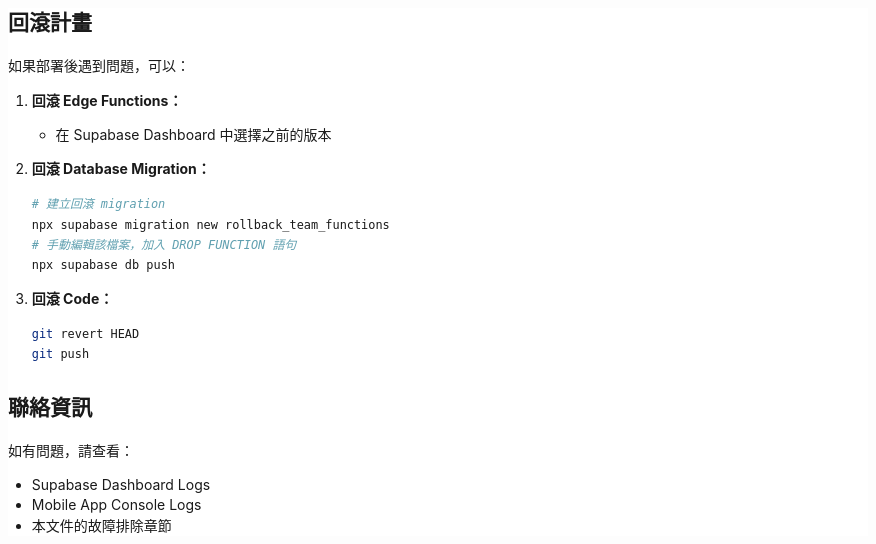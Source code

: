 ## 回滾計畫

如果部署後遇到問題，可以：

1. **回滾 Edge Functions：**

   - 在 Supabase Dashboard 中選擇之前的版本

2. **回滾 Database Migration：**

   ```bash
   # 建立回滾 migration
   npx supabase migration new rollback_team_functions
   # 手動編輯該檔案，加入 DROP FUNCTION 語句
   npx supabase db push
   ```

3. **回滾 Code：**
   ```bash
   git revert HEAD
   git push
   ```

## 聯絡資訊

如有問題，請查看：

- Supabase Dashboard Logs
- Mobile App Console Logs
- 本文件的故障排除章節
